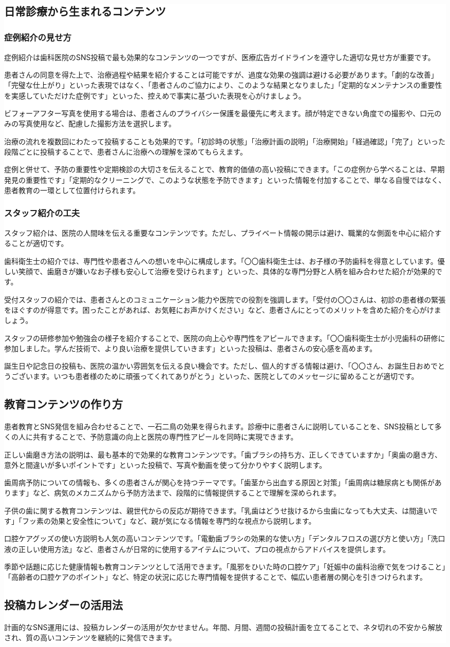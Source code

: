 ## 日常診療から生まれるコンテンツ

### 症例紹介の見せ方

症例紹介は歯科医院のSNS投稿で最も効果的なコンテンツの一つですが、医療広告ガイドラインを遵守した適切な見せ方が重要です。

患者さんの同意を得た上で、治療過程や結果を紹介することは可能ですが、過度な効果の強調は避ける必要があります。「劇的な改善」「完璧な仕上がり」といった表現ではなく、「患者さんのご協力により、このような結果となりました」「定期的なメンテナンスの重要性を実感していただけた症例です」といった、控えめで事実に基づいた表現を心がけましょう。

ビフォーアフター写真を使用する場合は、患者さんのプライバシー保護を最優先に考えます。顔が特定できない角度での撮影や、口元のみの写真使用など、配慮した撮影方法を選択します。

治療の流れを複数回にわたって投稿することも効果的です。「初診時の状態」「治療計画の説明」「治療開始」「経過確認」「完了」といった段階ごとに投稿することで、患者さんに治療への理解を深めてもらえます。

症例と併せて、予防の重要性や定期検診の大切さを伝えることで、教育的価値の高い投稿にできます。「この症例から学べることは、早期発見の重要性です」「定期的なクリーニングで、このような状態を予防できます」といった情報を付加することで、単なる自慢ではなく、患者教育の一環として位置付けられます。

### スタッフ紹介の工夫

スタッフ紹介は、医院の人間味を伝える重要なコンテンツです。ただし、プライベート情報の開示は避け、職業的な側面を中心に紹介することが適切です。

歯科衛生士の紹介では、専門性や患者さんへの想いを中心に構成します。「〇〇歯科衛生士は、お子様の予防歯科を得意としています。優しい笑顔で、歯磨きが嫌いなお子様も安心して治療を受けられます」といった、具体的な専門分野と人柄を組み合わせた紹介が効果的です。

受付スタッフの紹介では、患者さんとのコミュニケーション能力や医院での役割を強調します。「受付の〇〇さんは、初診の患者様の緊張をほぐすのが得意です。困ったことがあれば、お気軽にお声かけください」など、患者さんにとってのメリットを含めた紹介を心がけましょう。

スタッフの研修参加や勉強会の様子を紹介することで、医院の向上心や専門性をアピールできます。「〇〇歯科衛生士が小児歯科の研修に参加しました。学んだ技術で、より良い治療を提供していきます」といった投稿は、患者さんの安心感を高めます。

誕生日や記念日の投稿も、医院の温かい雰囲気を伝える良い機会です。ただし、個人的すぎる情報は避け、「〇〇さん、お誕生日おめでとうございます。いつも患者様のために頑張ってくれてありがとう」といった、医院としてのメッセージに留めることが適切です。

## 教育コンテンツの作り方

患者教育とSNS発信を組み合わせることで、一石二鳥の効果を得られます。診療中に患者さんに説明していることを、SNS投稿として多くの人に共有することで、予防意識の向上と医院の専門性アピールを同時に実現できます。

正しい歯磨き方法の説明は、最も基本的で効果的な教育コンテンツです。「歯ブラシの持ち方、正しくできていますか」「奥歯の磨き方、意外と間違いが多いポイントです」といった投稿で、写真や動画を使って分かりやすく説明します。

歯周病予防についての情報も、多くの患者さんが関心を持つテーマです。「歯茎から出血する原因と対策」「歯周病は糖尿病とも関係があります」など、病気のメカニズムから予防方法まで、段階的に情報提供することで理解を深められます。

子供の歯に関する教育コンテンツは、親世代からの反応が期待できます。「乳歯はどうせ抜けるから虫歯になっても大丈夫、は間違いです」「フッ素の効果と安全性について」など、親が気になる情報を専門的な視点から説明します。

口腔ケアグッズの使い方説明も人気の高いコンテンツです。「電動歯ブラシの効果的な使い方」「デンタルフロスの選び方と使い方」「洗口液の正しい使用方法」など、患者さんが日常的に使用するアイテムについて、プロの視点からアドバイスを提供します。

季節や話題に応じた健康情報も教育コンテンツとして活用できます。「風邪をひいた時の口腔ケア」「妊娠中の歯科治療で気をつけること」「高齢者の口腔ケアのポイント」など、特定の状況に応じた専門情報を提供することで、幅広い患者層の関心を引きつけられます。

## 投稿カレンダーの活用法

計画的なSNS運用には、投稿カレンダーの活用が欠かせません。年間、月間、週間の投稿計画を立てることで、ネタ切れの不安から解放され、質の高いコンテンツを継続的に発信できます。
